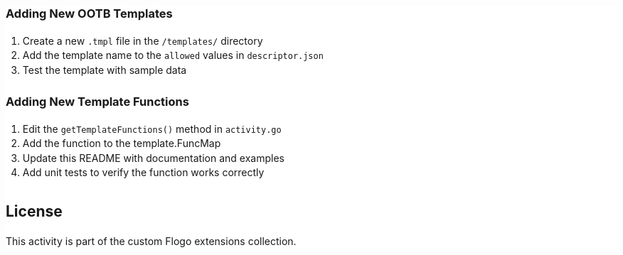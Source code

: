 ### Adding New OOTB Templates
1. Create a new `.tmpl` file in the `/templates/` directory
2. Add the template name to the `allowed` values in `descriptor.json`
3. Test the template with sample data

### Adding New Template Functions
1. Edit the `getTemplateFunctions()` method in `activity.go`
2. Add the function to the template.FuncMap
3. Update this README with documentation and examples
4. Add unit tests to verify the function works correctly

## License

This activity is part of the custom Flogo extensions collection.
